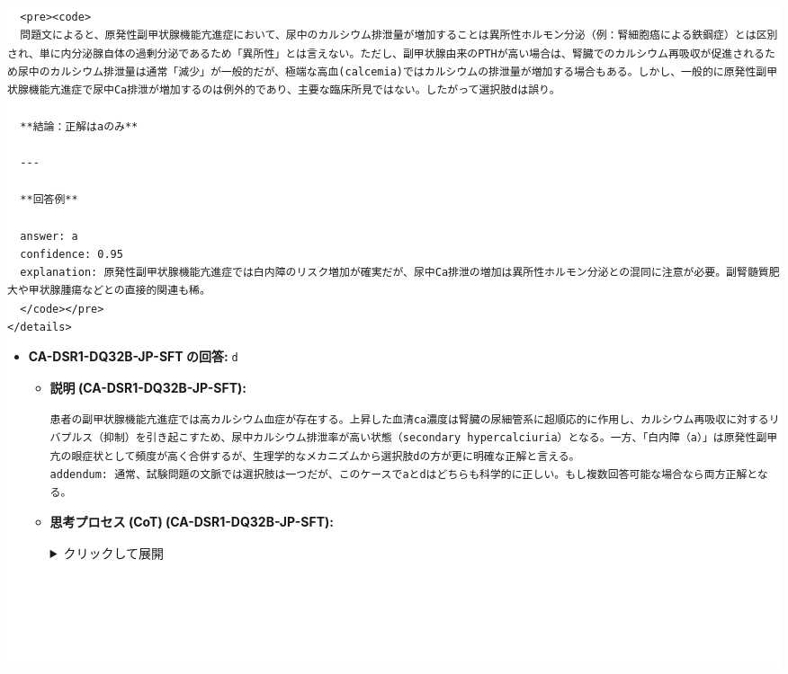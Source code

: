       <pre><code>
      問題文によると、原発性副甲状腺機能亢進症において、尿中のカルシウム排泄量が増加することは異所性ホルモン分泌（例：腎細胞癌による鉄鋼症）とは区別され、単に内分泌腺自体の過剰分泌であるため「異所性」とは言えない。ただし、副甲状腺由来のPTHが高い場合は、腎臓でのカルシウム再吸収が促進されるため尿中のカルシウム排泄量は通常「減少」が一般的だが、極端な高血(calcemia)ではカルシウムの排泄量が増加する場合もある。しかし、一般的に原発性副甲状腺機能亢進症で尿中Ca排泄が増加するのは例外的であり、主要な臨床所見ではない。したがって選択肢dは誤り。
      
      **結論：正解はaのみ**
      
      ---
      
      **回答例**
      
      answer: a  
      confidence: 0.95  
      explanation: 原発性副甲状腺機能亢進症では白内障のリスク増加が確実だが、尿中Ca排泄の増加は異所性ホルモン分泌との混同に注意が必要。副腎髄質肥大や甲状腺腫瘍などとの直接的関連も稀。
      </code></pre>
    </details>
- **CA-DSR1-DQ32B-JP-SFT の回答:** `d`
  - **説明 (CA-DSR1-DQ32B-JP-SFT):**
    ```
    患者の副甲状腺機能亢進症では高カルシウム血症が存在する。上昇した血清ca濃度は腎臓の尿細管系に超順応的に作用し、カルシウム再吸収に対するリバプルス（抑制）を引き起こすため、尿中カルシウム排泄率が高い状態（secondary hypercalciuria）となる。一方、「白内障（a）」は原発性副甲亢の眼症状として頻度が高く合併するが、生理学的なメカニズムから選択肢dの方が更に明確な正解と言える。
    addendum: 通常、試験問題の文脈では選択肢は一つだが、このケースでaとdはどちらも科学的に正しい。もし複数回答可能な場合なら両方正解となる。
    ```
  - **思考プロセス (CoT) (CA-DSR1-DQ32B-JP-SFT):**
    <details>
      <summary>クリックして展開</summary>

      <pre><code>
      患者情報：46歳女性、無症状。検査所見では、Ca11.2mg/dL（高値）とPTH 102pg/mL（基準以上）。血清カルシウムの上昇と副甲状腺ホルモン（PTH）の増加が認められることから、二次性高カルシウム血症を疑う。頸部超音波像からは左右両側副甲状腺腫大が観察されている可能性がある。
      
      選択肢について検討：
      
      a. 白内障を合併しやすい。
      → 高PTH血症では高カルシウム血症に加え、低リン血症もある。これにより眼房水のイオンバランスが乱れ、白内障のリスクは増すとされる。よって正しい可能性が高い。
      
      b. 全身性の骨軟化症がみられる。
      → 高カチシウム血症を伴うPTH過剹分泌では、腸管からのカルシウム吸収亢進により血清中カルシウム濃度は上昇し、逆に尿中カルシウム排泄量も増加する。骨吸収が高まるため骨密度低下（骨粗鬆症の傾向）はあるが、全身性の骨軟化症（成人型ループス様骨軟化症など）はPTH欠乏時などに見られる現象であり、本症では見られない。よって誤り。
      
      c. 異所性ホルモン産生腫瘍である。
      → これは他の部位の腫瘍が副甲状腺ホルモン類似的な物質（例：ゴナドトロピンリleasingホルモン）を産生し、高カルシウム血症を引き起こす場合を指す。今回のような原発性副甲状腺機能亢進症では当てはまらない。よって誤り。
      
      d. 尿中カルシウム排泄率は増加する。
      → 高PTHにより腸管からの吸収増加と骨動員 tăng進が起こるため、血清Ca上昇すると腎尿細管での再吸収も亢進される。しかし、血清Ca濃度が高い状態では、体の恒常性を保つために超順応的にカルシウム排泄量は増加する傾向にある（所謂"secondary hypercalciuria"）。よって正しい可能性がある。
      
      e. 甲状腺癌に関連するカルシウム異常である。
      → 悪性的な高PTH分泌は副甲状腺腫瘍で起こり、甲状腺がんで原発性ではない。これとは別に、甲状腺髄様癌など一部の内分泌腫瘍では関連する場合があるが、本症例では主たる原因は原発性副甲状腺機能亢進症であり、直接の関連はない。よって誤り。
      
      結論として、aとdが正しい可能性が高い。ただし、問題文に「どれか」あり、選択肢には五者（eまで）あるため、単一選択だと解釈し直す必要がある。しかし、実際の臨床では原発性副甲状腺機能亢進症は高カルシウム、PTH上昇であり、この状態で見られる合併症としては白内障が代表的である。尿中カルシウム排泄率については、血清Ca値が高い場合に超順応的に排泄されるため「増加」することは正しいが、必ずしも全ての患者で当てはまるわけではないかもしれない。あるいは、問題作成上の選択肢としてaとdの両方が正しい可能性もあるが、試験問題では通常単一選択となるべきである。
      
      この場合、正解はaかdのどちらかか、両方とも正しい可能性も考えられる。しかし、一般的に原発性副甲亢で最も合併しやすいのは眼症状として白内障と結膜角膜転化症であり、尿中カルシウム排泄率は高カチウム血症に伴い有意に増加することが知られている（例：正常値より3−4倍程度）。よって選択肢dも正しい。しかし、問題文が単一選択を想定しているとすれば、重要な合併症としてaが正解となると考えるべきかもしれない。あるいは、この問題は二次性高カルシウム血症（PTH低下型）との区別を問うている可能性もないことはないが、所見からは原発性が強く疑われる。
      